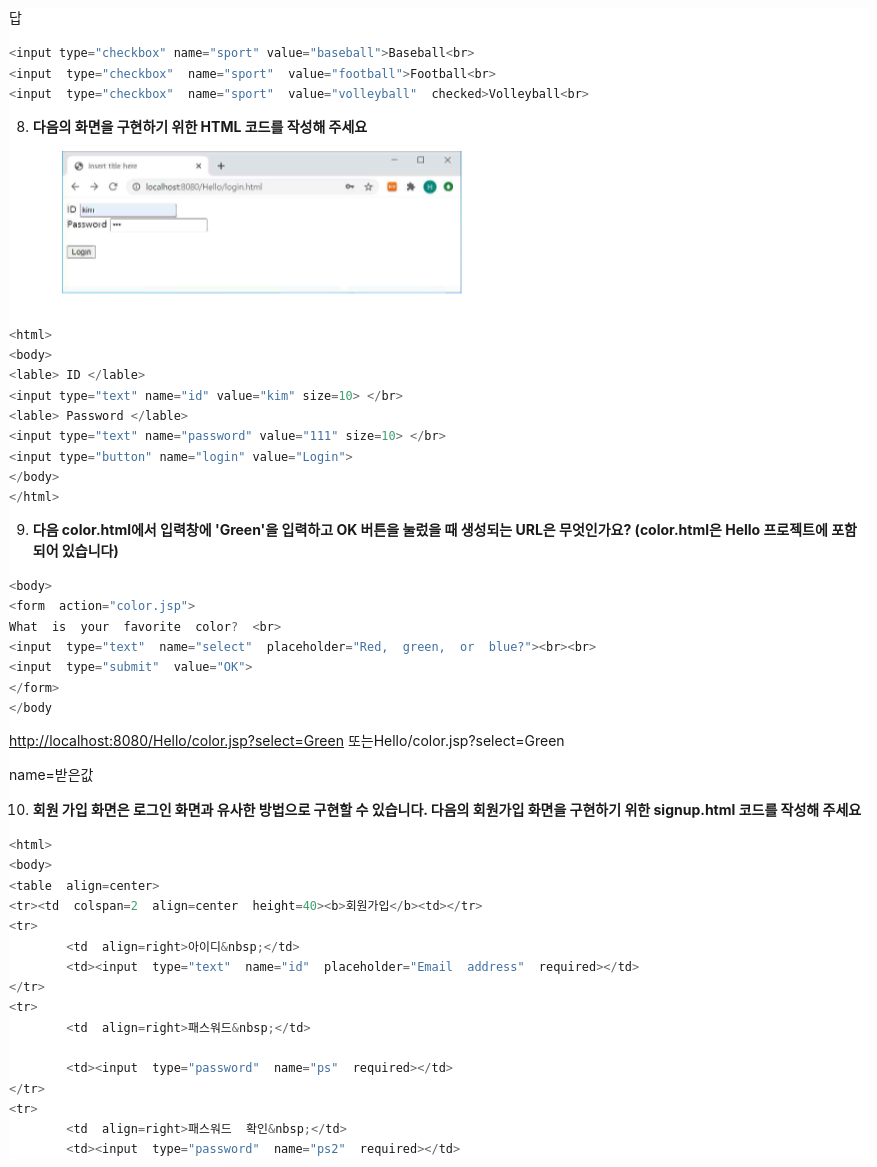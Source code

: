 답

```java
<input type="checkbox" name="sport" value="baseball">Baseball<br>
<input  type="checkbox"  name="sport"  value="football">Football<br>
<input  type="checkbox"  name="sport"  value="volleyball"  checked>Volleyball<br>
```

8. **다음의 화면을 구현하기 위한 HTML 코드를 작성해 주세요**

<figure><img src="../../.gitbook/assets/image (2) (1) (1) (1) (1) (1) (1) (1) (1) (1) (1) (1) (1) (1) (1) (1) (1) (1) (1) (1) (1) (1) (1) (1) (1) (1) (1) (1) (1) (1) (1) (1) (1) (1) (1) (1) (1) (1) (1) (1) (1) (1) (1) (1).png" alt=""><figcaption></figcaption></figure>

```java
<html>
<body>
<lable> ID </lable>
<input type="text" name="id" value="kim" size=10> </br>
<lable> Password </lable>
<input type="text" name="password" value="111" size=10> </br>
<input type="button" name="login" value="Login">
</body>
</html>
```

9. **다음 color.html에서 입력창에 'Green'을 입력하고 OK 버튼을 눌렀을 때 생성되는 URL은 무엇인가요? (color.html은 Hello 프로젝트에 포함되어 있습니다)**

```java
<body>
<form  action="color.jsp">
What  is  your  favorite  color?  <br>
<input  type="text"  name="select"  placeholder="Red,  green,  or  blue?"><br><br>
<input  type="submit"  value="OK">
</form>
</body
```

[http://localhost:8080/Hello/color.jsp?select=Green](http://localhost:8080/Hello/color.jsp?select=Green) 또는Hello/color.jsp?select=Green

name=받은값

10. **회원 가입 화면은 로그인 화면과 유사한 방법으로 구현할 수 있습니다. 다음의 회원가입 화면을 구현하기 위한 signup.html 코드를 작성해 주세요**

```java
<html>
<body>
<table  align=center>
<tr><td  colspan=2  align=center  height=40><b>회원가입</b><td></tr>
<tr>
        <td  align=right>아이디&nbsp;</td> 
        <td><input  type="text"  name="id"  placeholder="Email  address"  required></td>
</tr>
<tr>
        <td  align=right>패스워드&nbsp;</td> 
   
        <td><input  type="password"  name="ps"  required></td>
</tr>
<tr>
        <td  align=right>패스워드  확인&nbsp;</td> 
        <td><input  type="password"  name="ps2"  required></td>
```